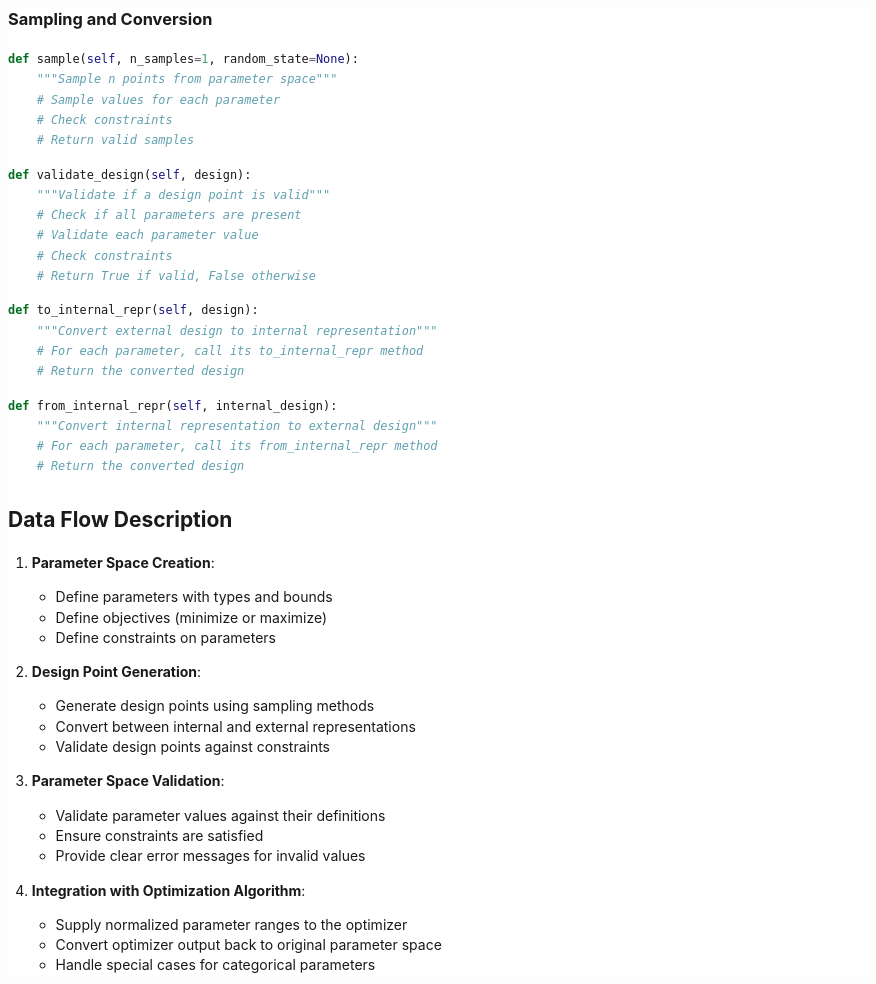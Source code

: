 ### Sampling and Conversion

```python
def sample(self, n_samples=1, random_state=None):
    """Sample n points from parameter space"""
    # Sample values for each parameter
    # Check constraints
    # Return valid samples
```

```python
def validate_design(self, design):
    """Validate if a design point is valid"""
    # Check if all parameters are present
    # Validate each parameter value
    # Check constraints
    # Return True if valid, False otherwise
```

```python
def to_internal_repr(self, design):
    """Convert external design to internal representation"""
    # For each parameter, call its to_internal_repr method
    # Return the converted design
```

```python
def from_internal_repr(self, internal_design):
    """Convert internal representation to external design"""
    # For each parameter, call its from_internal_repr method
    # Return the converted design
```

## Data Flow Description

1. **Parameter Space Creation**:
   - Define parameters with types and bounds
   - Define objectives (minimize or maximize)
   - Define constraints on parameters

2. **Design Point Generation**:
   - Generate design points using sampling methods
   - Convert between internal and external representations
   - Validate design points against constraints

3. **Parameter Space Validation**:
   - Validate parameter values against their definitions
   - Ensure constraints are satisfied
   - Provide clear error messages for invalid values

4. **Integration with Optimization Algorithm**:
   - Supply normalized parameter ranges to the optimizer
   - Convert optimizer output back to original parameter space
   - Handle special cases for categorical parameters
